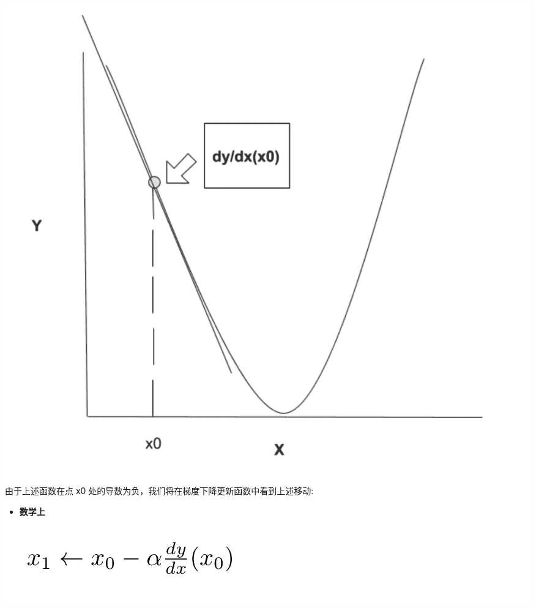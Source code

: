 ![](img/edd8e68ad952e9a3413347a443b1b5d1.png)

由于上述函数在点 x0 处的导数为负，我们将在梯度下降更新函数中看到上述移动:

*   **数学上**

![](img/c5e9e1d7b3fa5c3c2ca084607f734008.png)
